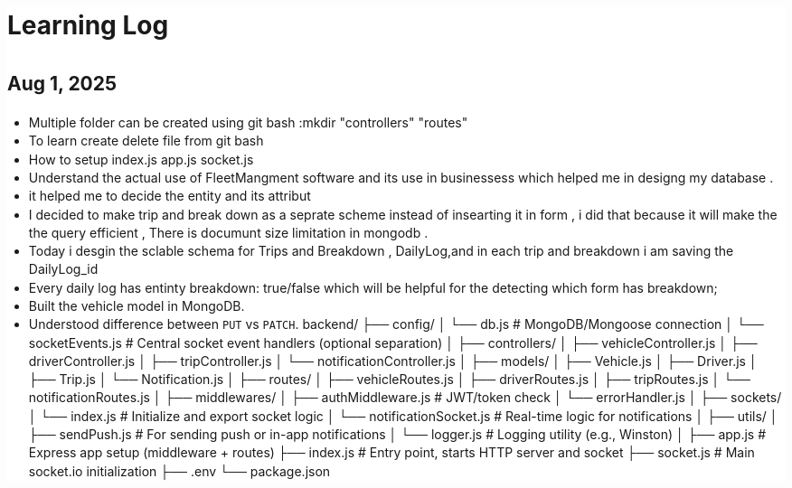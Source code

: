 # Learning Log

 
## Aug 1, 2025
- Multiple folder can be created using git bash :mkdir "controllers" "routes"
- To learn create delete file from git bash 
- How to setup index.js app.js socket.js
- Understand  the actual use of FleetMangment  software and its  use in businessess which helped me in designg my  database .
- it helped me to decide the entity and its attribut
- I decided to make trip and break down  as a seprate scheme instead of insearting it in form , i did that because it will make the   the query efficient , There is documunt size limitation in mongodb .
- Today i desgin the sclable schema for Trips and Breakdown , DailyLog,and in each trip and breakdown i am saving the DailyLog_id
- Every daily log has  entinty breakdown: true/false which will be helpful for the detecting which form has breakdown;
- Built the vehicle model in MongoDB.
- Understood difference between `PUT` vs `PATCH`.
backend/
├── config/
│   └── db.js                  # MongoDB/Mongoose connection
│   └── socketEvents.js        # Central socket event handlers (optional separation)
│
├── controllers/
│   ├── vehicleController.js
│   ├── driverController.js
│   ├── tripController.js
│   └── notificationController.js
│
├── models/
│   ├── Vehicle.js
│   ├── Driver.js
│   ├── Trip.js
│   └── Notification.js
│
├── routes/
│   ├── vehicleRoutes.js
│   ├── driverRoutes.js
│   ├── tripRoutes.js
│   └── notificationRoutes.js
│
├── middlewares/
│   ├── authMiddleware.js      # JWT/token check
│   └── errorHandler.js
│
├── sockets/
│   └── index.js               # Initialize and export socket logic
│   └── notificationSocket.js  # Real-time logic for notifications
│
├── utils/
│   ├── sendPush.js            # For sending push or in-app notifications
│   └── logger.js              # Logging utility (e.g., Winston)
│
├── app.js                     # Express app setup (middleware + routes)
├── index.js                   # Entry point, starts HTTP server and socket
├── socket.js                  # Main socket.io initialization
├── .env
└── package.json
